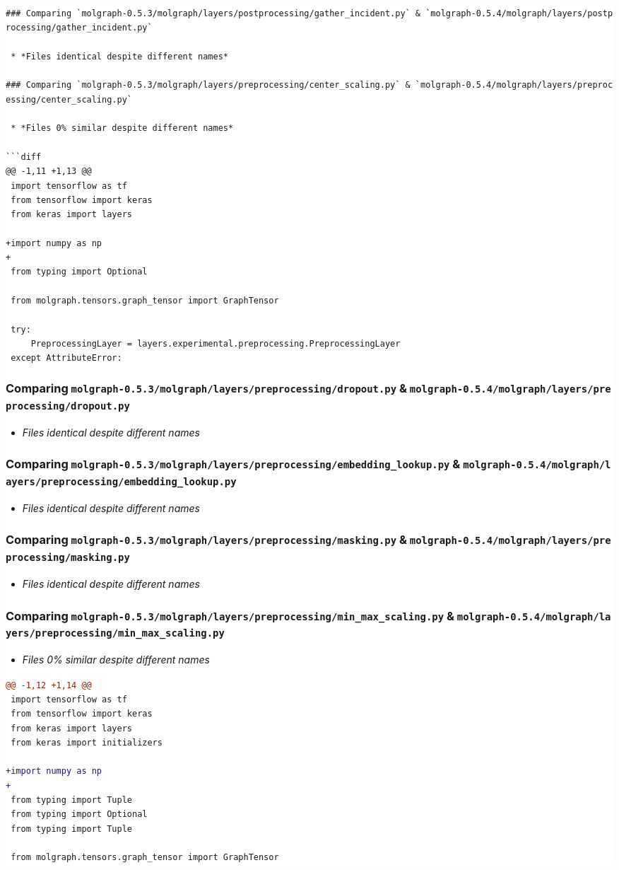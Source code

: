 ```
### Comparing `molgraph-0.5.3/molgraph/layers/postprocessing/gather_incident.py` & `molgraph-0.5.4/molgraph/layers/postprocessing/gather_incident.py`

 * *Files identical despite different names*

### Comparing `molgraph-0.5.3/molgraph/layers/preprocessing/center_scaling.py` & `molgraph-0.5.4/molgraph/layers/preprocessing/center_scaling.py`

 * *Files 0% similar despite different names*

```diff
@@ -1,11 +1,13 @@
 import tensorflow as tf
 from tensorflow import keras
 from keras import layers
 
+import numpy as np
+
 from typing import Optional
 
 from molgraph.tensors.graph_tensor import GraphTensor
 
 try:
     PreprocessingLayer = layers.experimental.preprocessing.PreprocessingLayer
 except AttributeError:
```

### Comparing `molgraph-0.5.3/molgraph/layers/preprocessing/dropout.py` & `molgraph-0.5.4/molgraph/layers/preprocessing/dropout.py`

 * *Files identical despite different names*

### Comparing `molgraph-0.5.3/molgraph/layers/preprocessing/embedding_lookup.py` & `molgraph-0.5.4/molgraph/layers/preprocessing/embedding_lookup.py`

 * *Files identical despite different names*

### Comparing `molgraph-0.5.3/molgraph/layers/preprocessing/masking.py` & `molgraph-0.5.4/molgraph/layers/preprocessing/masking.py`

 * *Files identical despite different names*

### Comparing `molgraph-0.5.3/molgraph/layers/preprocessing/min_max_scaling.py` & `molgraph-0.5.4/molgraph/layers/preprocessing/min_max_scaling.py`

 * *Files 0% similar despite different names*

```diff
@@ -1,12 +1,14 @@
 import tensorflow as tf
 from tensorflow import keras
 from keras import layers
 from keras import initializers
 
+import numpy as np
+
 from typing import Tuple
 from typing import Optional
 from typing import Tuple
 
 from molgraph.tensors.graph_tensor import GraphTensor
```
